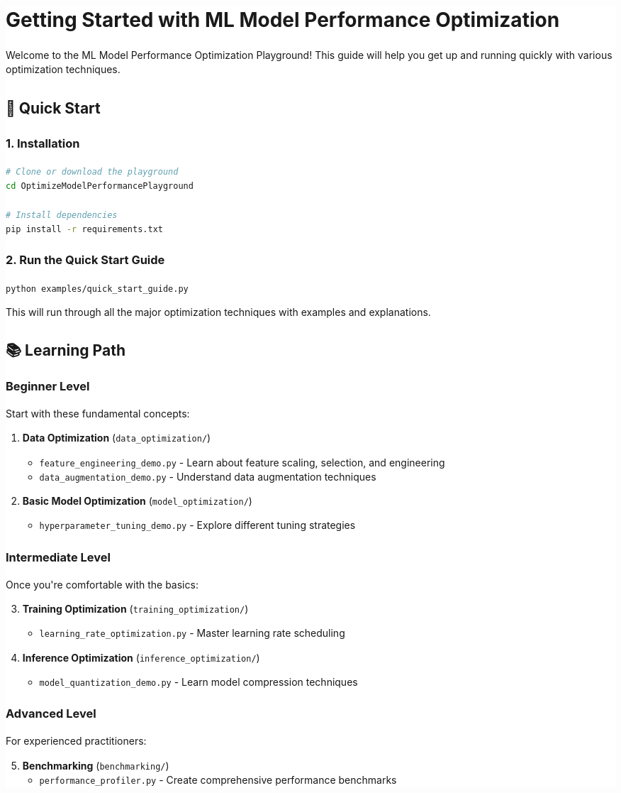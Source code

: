 # Getting Started with ML Model Performance Optimization

Welcome to the ML Model Performance Optimization Playground! This guide will help you get up and running quickly with various optimization techniques.

## 🚀 Quick Start

### 1. Installation

```bash
# Clone or download the playground
cd OptimizeModelPerformancePlayground

# Install dependencies
pip install -r requirements.txt
```

### 2. Run the Quick Start Guide

```bash
python examples/quick_start_guide.py
```

This will run through all the major optimization techniques with examples and explanations.

## 📚 Learning Path

### Beginner Level
Start with these fundamental concepts:

1. **Data Optimization** (`data_optimization/`)
   - `feature_engineering_demo.py` - Learn about feature scaling, selection, and engineering
   - `data_augmentation_demo.py` - Understand data augmentation techniques

2. **Basic Model Optimization** (`model_optimization/`)
   - `hyperparameter_tuning_demo.py` - Explore different tuning strategies

### Intermediate Level
Once you're comfortable with the basics:

3. **Training Optimization** (`training_optimization/`)
   - `learning_rate_optimization.py` - Master learning rate scheduling

4. **Inference Optimization** (`inference_optimization/`)
   - `model_quantization_demo.py` - Learn model compression techniques

### Advanced Level
For experienced practitioners:

5. **Benchmarking** (`benchmarking/`)
   - `performance_profiler.py` - Create comprehensive performance benchmarks
